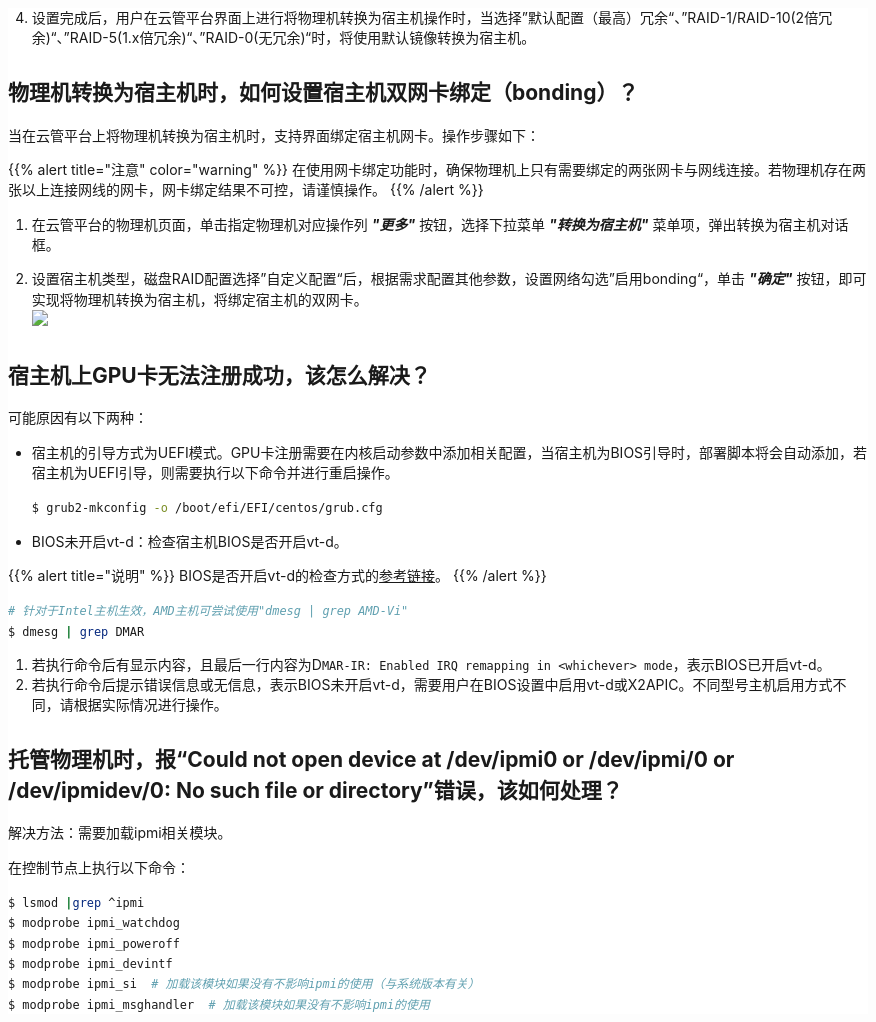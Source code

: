 4. 设置完成后，用户在云管平台界面上进行将物理机转换为宿主机操作时，当选择”默认配置（最高）冗余“、”RAID-1/RAID-10(2倍冗余)“、”RAID-5(1.x倍冗余)“、”RAID-0(无冗余)“时，将使用默认镜像转换为宿主机。

## 物理机转换为宿主机时，如何设置宿主机双网卡绑定（bonding）？

当在云管平台上将物理机转换为宿主机时，支持界面绑定宿主机网卡。操作步骤如下：

{{% alert title="注意" color="warning" %}}
在使用网卡绑定功能时，确保物理机上只有需要绑定的两张网卡与网线连接。若物理机存在两张以上连接网线的网卡，网卡绑定结果不可控，请谨慎操作。
{{% /alert %}}

1. 在云管平台的物理机页面，单击指定物理机对应操作列 **_"更多"_** 按钮，选择下拉菜单 **_"转换为宿主机"_** 菜单项，弹出转换为宿主机对话框。

2. 设置宿主机类型，磁盘RAID配置选择”自定义配置“后，根据需求配置其他参数，设置网络勾选”启用bonding“，单击 **_"确定"_** 按钮，即可实现将物理机转换为宿主机，将绑定宿主机的双网卡。   
    ![](../image/bonding1.png)

## 宿主机上GPU卡无法注册成功，该怎么解决？

可能原因有以下两种：

- 宿主机的引导方式为UEFI模式。GPU卡注册需要在内核启动参数中添加相关配置，当宿主机为BIOS引导时，部署脚本将会自动添加，若宿主机为UEFI引导，则需要执行以下命令并进行重启操作。

    ```bash
    $ grub2-mkconfig -o /boot/efi/EFI/centos/grub.cfg 
    ```

- BIOS未开启vt-d：检查宿主机BIOS是否开启vt-d。

{{% alert title="说明" %}}
BIOS是否开启vt-d的检查方式的[参考链接](https://stackoverflow.com/questions/51261999/check-if-vt-d-iommu-has-been-enabled-in-the-bios-uefi)。
{{% /alert %}}

```bash
# 针对于Intel主机生效，AMD主机可尝试使用"dmesg | grep AMD-Vi"
$ dmesg | grep DMAR 
```

1. 若执行命令后有显示内容，且最后一行内容为D`MAR-IR: Enabled IRQ remapping in <whichever> mode`，表示BIOS已开启vt-d。
2. 若执行命令后提示错误信息或无信息，表示BIOS未开启vt-d，需要用户在BIOS设置中启用vt-d或X2APIC。不同型号主机启用方式不同，请根据实际情况进行操作。


## 托管物理机时，报“Could not open device at /dev/ipmi0 or /dev/ipmi/0 or /dev/ipmidev/0: No such file or directory”错误，该如何处理？

解决方法：需要加载ipmi相关模块。

在控制节点上执行以下命令：

```bash
$ lsmod |grep ^ipmi
$ modprobe ipmi_watchdog
$ modprobe ipmi_poweroff
$ modprobe ipmi_devintf
$ modprobe ipmi_si  # 加载该模块如果没有不影响ipmi的使用（与系统版本有关）
$ modprobe ipmi_msghandler  # 加载该模块如果没有不影响ipmi的使用
```
